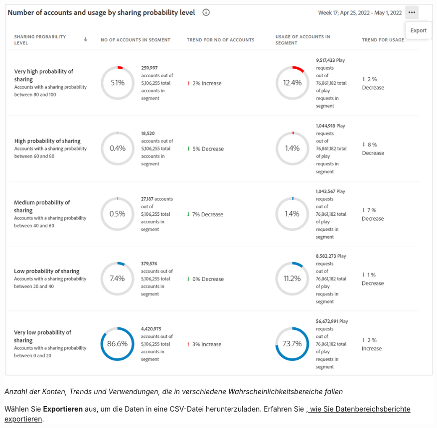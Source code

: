 ![](assets/no-acc-usage-prob-level.png)

*Anzahl der Konten, Trends und Verwendungen, die in verschiedene Wahrscheinlichkeitsbereiche fallen*

Wählen Sie **Exportieren** aus, um die Daten in eine CSV-Datei herunterzuladen. Erfahren Sie [, wie Sie Datenbereichsberichte exportieren](/help/accountiq/export-reports.md).
